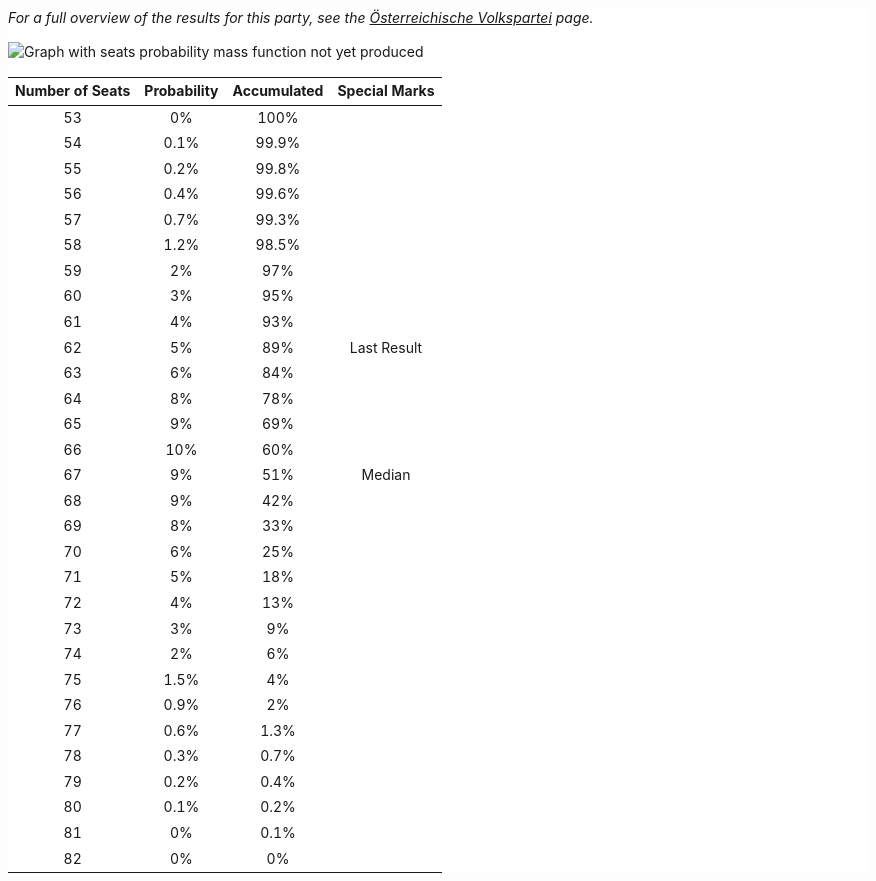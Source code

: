 *For a full overview of the results for this party, see the [Österreichische Volkspartei](party-österreichischevolkspartei.html) page.*

![Graph with seats probability mass function not yet produced](2019-08-21-ResearchAffairs-seats-pmf-österreichischevolkspartei.png "Seats Probability Mass Function")

| Number of Seats | Probability | Accumulated | Special Marks |
|:---------------:|:-----------:|:-----------:|:-------------:|
| 53 | 0% | 100% |  |
| 54 | 0.1% | 99.9% |  |
| 55 | 0.2% | 99.8% |  |
| 56 | 0.4% | 99.6% |  |
| 57 | 0.7% | 99.3% |  |
| 58 | 1.2% | 98.5% |  |
| 59 | 2% | 97% |  |
| 60 | 3% | 95% |  |
| 61 | 4% | 93% |  |
| 62 | 5% | 89% | Last Result |
| 63 | 6% | 84% |  |
| 64 | 8% | 78% |  |
| 65 | 9% | 69% |  |
| 66 | 10% | 60% |  |
| 67 | 9% | 51% | Median |
| 68 | 9% | 42% |  |
| 69 | 8% | 33% |  |
| 70 | 6% | 25% |  |
| 71 | 5% | 18% |  |
| 72 | 4% | 13% |  |
| 73 | 3% | 9% |  |
| 74 | 2% | 6% |  |
| 75 | 1.5% | 4% |  |
| 76 | 0.9% | 2% |  |
| 77 | 0.6% | 1.3% |  |
| 78 | 0.3% | 0.7% |  |
| 79 | 0.2% | 0.4% |  |
| 80 | 0.1% | 0.2% |  |
| 81 | 0% | 0.1% |  |
| 82 | 0% | 0% |  |

